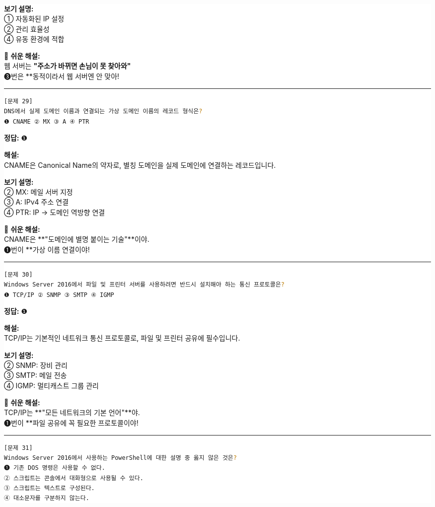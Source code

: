 **보기 설명:**  
① 자동화된 IP 설정  
② 관리 효율성  
④ 유동 환경에 적합

🧸 **쉬운 해설:**  
웹 서버는 **"주소가 바뀌면 손님이 못 찾아와"**  
❸번은 **동적이라서 웹 서버엔 안 맞아!

---

```bash
[문제 29]
DNS에서 실제 도메인 이름과 연결되는 가상 도메인 이름의 레코드 형식은?  
❶ CNAME ② MX ③ A ④ PTR
```

**정답:** ❶

**해설:**  
CNAME은 Canonical Name의 약자로, 별칭 도메인을 실제 도메인에 연결하는 레코드입니다.

**보기 설명:**  
② MX: 메일 서버 지정  
③ A: IPv4 주소 연결  
④ PTR: IP → 도메인 역방향 연결

🧸 **쉬운 해설:**  
CNAME은 **"도메인에 별명 붙이는 기술"**이야.  
❶번이 **가상 이름 연결이야!

---

```bash
[문제 30]
Windows Server 2016에서 파일 및 프린터 서버를 사용하려면 반드시 설치해야 하는 통신 프로토콜은?  
❶ TCP/IP ② SNMP ③ SMTP ④ IGMP
```

**정답:** ❶

**해설:**  
TCP/IP는 기본적인 네트워크 통신 프로토콜로, 파일 및 프린터 공유에 필수입니다.

**보기 설명:**  
② SNMP: 장비 관리  
③ SMTP: 메일 전송  
④ IGMP: 멀티캐스트 그룹 관리

🧸 **쉬운 해설:**  
TCP/IP는 **"모든 네트워크의 기본 언어"**야.  
❶번이 **파일 공유에 꼭 필요한 프로토콜이야!

---

```bash
[문제 31]
Windows Server 2016에서 사용하는 PowerShell에 대한 설명 중 옳지 않은 것은?  
❶ 기존 DOS 명령은 사용할 수 없다.  
② 스크립트는 콘솔에서 대화형으로 사용될 수 있다.  
③ 스크립트는 텍스트로 구성된다.  
④ 대소문자를 구분하지 않는다.
```
